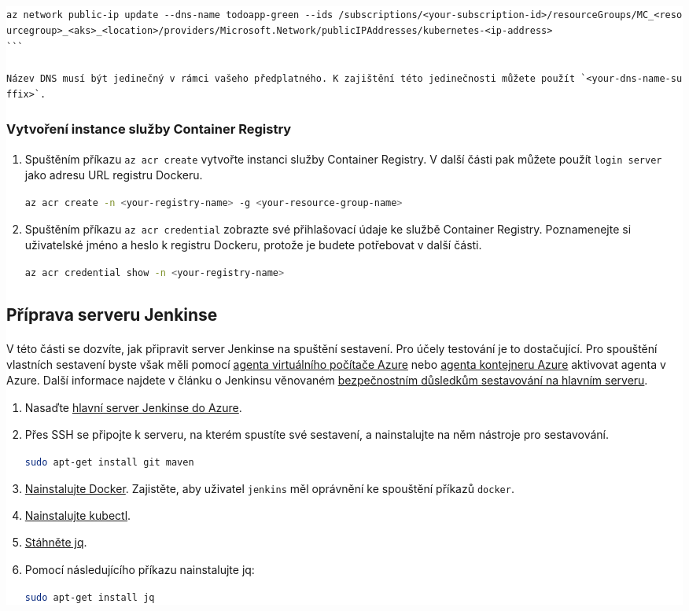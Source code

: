     az network public-ip update --dns-name todoapp-green --ids /subscriptions/<your-subscription-id>/resourceGroups/MC_<resourcegroup>_<aks>_<location>/providers/Microsoft.Network/publicIPAddresses/kubernetes-<ip-address>
    ```

    Název DNS musí být jedinečný v rámci vašeho předplatného. K zajištění této jedinečnosti můžete použít `<your-dns-name-suffix>`.

### <a name="create-an-instance-of-container-registry"></a>Vytvoření instance služby Container Registry

1. Spuštěním příkazu `az acr create` vytvořte instanci služby Container Registry. V další části pak můžete použít `login server` jako adresu URL registru Dockeru.

    ```bash
    az acr create -n <your-registry-name> -g <your-resource-group-name>
    ```

1. Spuštěním příkazu `az acr credential` zobrazte své přihlašovací údaje ke službě Container Registry. Poznamenejte si uživatelské jméno a heslo k registru Dockeru, protože je budete potřebovat v další části.

    ```bash
    az acr credential show -n <your-registry-name>
    ```

## <a name="prepare-the-jenkins-server"></a>Příprava serveru Jenkinse

V této části se dozvíte, jak připravit server Jenkinse na spuštění sestavení. Pro účely testování je to dostačující. Pro spouštění vlastních sestavení byste však měli pomocí [agenta virtuálního počítače Azure](https://plugins.jenkins.io/azure-vm-agents) nebo [agenta kontejneru Azure](https://plugins.jenkins.io/azure-container-agents) aktivovat agenta v Azure. Další informace najdete v článku o Jenkinsu věnovaném [bezpečnostním důsledkům sestavování na hlavním serveru](https://wiki.jenkins.io/display/JENKINS/Security+implication+of+building+on+master).

1. Nasaďte [hlavní server Jenkinse do Azure](https://aka.ms/jenkins-on-azure).

1. Přes SSH se připojte k serveru, na kterém spustíte své sestavení, a nainstalujte na něm nástroje pro sestavování.
   
   ```bash
   sudo apt-get install git maven 
   ```
   
1. [Nainstalujte Docker](https://docs.docker.com/install/linux/docker-ce/ubuntu/#install-docker-ce). Zajistěte, aby uživatel `jenkins` měl oprávnění ke spouštění příkazů `docker`.

1. [Nainstalujte kubectl](https://kubernetes.io/docs/tasks/tools/install-kubectl/).

1. [Stáhněte jq](https://stedolan.github.io/jq/download/).

1. Pomocí následujícího příkazu nainstalujte jq:

   ```bash
   sudo apt-get install jq
   ```
   